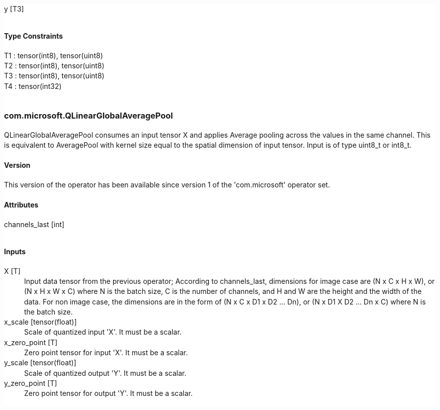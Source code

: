 <table><dl>
<dt>y [T3]</dt>
<dd></dd>
</dl></table>

#### Type Constraints

<table><dl>
<dt>T1 : tensor(int8), tensor(uint8)</dt>
<dd></dd>
<dt>T2 : tensor(int8), tensor(uint8)</dt>
<dd></dd>
<dt>T3 : tensor(int8), tensor(uint8)</dt>
<dd></dd>
<dt>T4 : tensor(int32)</dt>
<dd></dd>
</dl></table>


### <a name="com.microsoft.QLinearGlobalAveragePool"></a><a name="com.microsoft.qlinearglobalaveragepool">**com.microsoft.QLinearGlobalAveragePool**</a>

  QLinearGlobalAveragePool consumes an input tensor X and applies Average pooling across
  the values in the same channel. This is equivalent to AveragePool with kernel size
  equal to the spatial dimension of input tensor. Input is of type uint8_t or int8_t.

#### Version

This version of the operator has been available since version 1 of the 'com.microsoft' operator set.

#### Attributes

<table><dl>
<dt>channels_last [int]</dt>
<dd></dd>
</dl></table>

#### Inputs

<table><dl>
<dt>X [T]</dt>
<dd>Input data tensor from the previous operator; According to channels_last, dimensions for image case are (N x C x H x W), or (N x H x W x C) where N is the batch size, C is the number of channels, and H and W are the height and the width of the data. For non image case, the dimensions are in the form of (N x C x D1 x D2 ... Dn), or (N x D1 X D2 ... Dn x C) where N is the batch size.</dd>
<dt>x_scale [tensor(float)]</dt>
<dd>Scale of quantized input 'X'. It must be a scalar.</dd>
<dt>x_zero_point [T]</dt>
<dd>Zero point tensor for input 'X'. It must be a scalar.</dd>
<dt>y_scale [tensor(float)]</dt>
<dd>Scale of quantized output 'Y'. It must be a scalar.</dd>
<dt>y_zero_point [T]</dt>
<dd>Zero point tensor for output 'Y'. It must be a scalar.</dd>
</dl></table>
